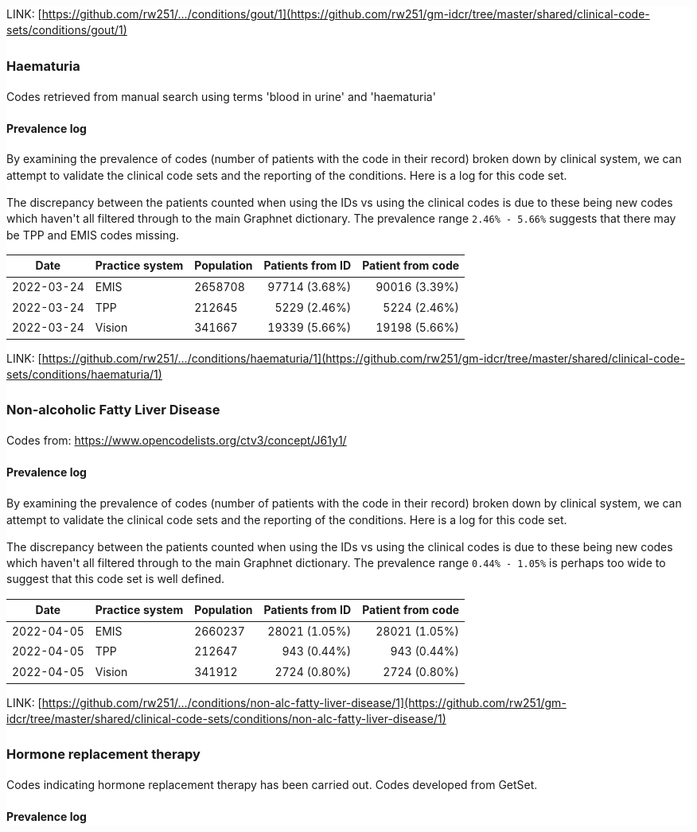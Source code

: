 LINK: [https://github.com/rw251/.../conditions/gout/1](https://github.com/rw251/gm-idcr/tree/master/shared/clinical-code-sets/conditions/gout/1)

### Haematuria 

Codes retrieved from manual search using terms 'blood in urine' and 'haematuria'
#### Prevalence log

By examining the prevalence of codes (number of patients with the code in their record) broken down by clinical system, we can attempt to validate the clinical code sets and the reporting of the conditions. Here is a log for this code set.

The discrepancy between the patients counted when using the IDs vs using the clinical codes is due to these being new codes which haven't all filtered through to the main Graphnet dictionary. The prevalence range `2.46% - 5.66%` suggests that there may be TPP and EMIS codes missing.

| Date       | Practice system | Population | Patients from ID | Patient from code |
| ---------- | --------------- | ---------- | ---------------: | ----------------: |
| 2022-03-24 | EMIS            | 2658708    |    97714 (3.68%) |     90016 (3.39%) |
| 2022-03-24 | TPP             | 212645     |     5229 (2.46%) |      5224 (2.46%) |
| 2022-03-24 | Vision          | 341667     |    19339 (5.66%) |     19198 (5.66%) |

LINK: [https://github.com/rw251/.../conditions/haematuria/1](https://github.com/rw251/gm-idcr/tree/master/shared/clinical-code-sets/conditions/haematuria/1)

### Non-alcoholic Fatty Liver Disease

Codes from: https://www.opencodelists.org/ctv3/concept/J61y1/
#### Prevalence log

By examining the prevalence of codes (number of patients with the code in their record) broken down by clinical system, we can attempt to validate the clinical code sets and the reporting of the conditions. Here is a log for this code set.

The discrepancy between the patients counted when using the IDs vs using the clinical codes is due to these being new codes which haven't all filtered through to the main Graphnet dictionary. The prevalence range `0.44% - 1.05%` is perhaps too wide to suggest that this code set is well defined.

| Date       | Practice system | Population | Patients from ID | Patient from code |
| ---------- | --------------- | ---------- | ---------------: | ----------------: |
| 2022-04-05 | EMIS            | 2660237    |    28021 (1.05%) |     28021 (1.05%) |
| 2022-04-05 | TPP             | 212647     |      943 (0.44%) |       943 (0.44%) |
| 2022-04-05 | Vision          | 341912     |     2724 (0.80%) |      2724 (0.80%) |


LINK: [https://github.com/rw251/.../conditions/non-alc-fatty-liver-disease/1](https://github.com/rw251/gm-idcr/tree/master/shared/clinical-code-sets/conditions/non-alc-fatty-liver-disease/1)

### Hormone replacement therapy

Codes indicating hormone replacement therapy has been carried out. Codes developed from GetSet.
#### Prevalence log
